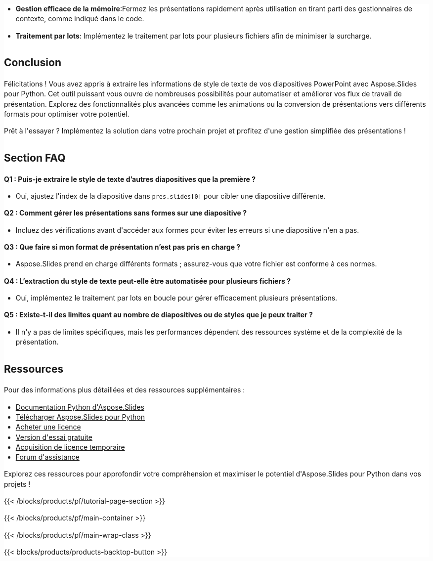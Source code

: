 - **Gestion efficace de la mémoire**:Fermez les présentations rapidement après utilisation en tirant parti des gestionnaires de contexte, comme indiqué dans le code.

- **Traitement par lots**: Implémentez le traitement par lots pour plusieurs fichiers afin de minimiser la surcharge.

## Conclusion
Félicitations ! Vous avez appris à extraire les informations de style de texte de vos diapositives PowerPoint avec Aspose.Slides pour Python. Cet outil puissant vous ouvre de nombreuses possibilités pour automatiser et améliorer vos flux de travail de présentation. Explorez des fonctionnalités plus avancées comme les animations ou la conversion de présentations vers différents formats pour optimiser votre potentiel.

Prêt à l'essayer ? Implémentez la solution dans votre prochain projet et profitez d'une gestion simplifiée des présentations !

## Section FAQ
**Q1 : Puis-je extraire le style de texte d’autres diapositives que la première ?**
- Oui, ajustez l'index de la diapositive dans `pres.slides[0]` pour cibler une diapositive différente.

**Q2 : Comment gérer les présentations sans formes sur une diapositive ?**
- Incluez des vérifications avant d'accéder aux formes pour éviter les erreurs si une diapositive n'en a pas.

**Q3 : Que faire si mon format de présentation n’est pas pris en charge ?**
- Aspose.Slides prend en charge différents formats ; assurez-vous que votre fichier est conforme à ces normes.

**Q4 : L’extraction du style de texte peut-elle être automatisée pour plusieurs fichiers ?**
- Oui, implémentez le traitement par lots en boucle pour gérer efficacement plusieurs présentations.

**Q5 : Existe-t-il des limites quant au nombre de diapositives ou de styles que je peux traiter ?**
- Il n'y a pas de limites spécifiques, mais les performances dépendent des ressources système et de la complexité de la présentation.

## Ressources
Pour des informations plus détaillées et des ressources supplémentaires :
- [Documentation Python d'Aspose.Slides](https://reference.aspose.com/slides/python-net/)
- [Télécharger Aspose.Slides pour Python](https://releases.aspose.com/slides/python-net/)
- [Acheter une licence](https://purchase.aspose.com/buy)
- [Version d'essai gratuite](https://releases.aspose.com/slides/python-net/)
- [Acquisition de licence temporaire](https://purchase.aspose.com/temporary-license/)
- [Forum d'assistance](https://forum.aspose.com/c/slides/11)

Explorez ces ressources pour approfondir votre compréhension et maximiser le potentiel d'Aspose.Slides pour Python dans vos projets !

{{< /blocks/products/pf/tutorial-page-section >}}

{{< /blocks/products/pf/main-container >}}

{{< /blocks/products/pf/main-wrap-class >}}

{{< blocks/products/products-backtop-button >}}